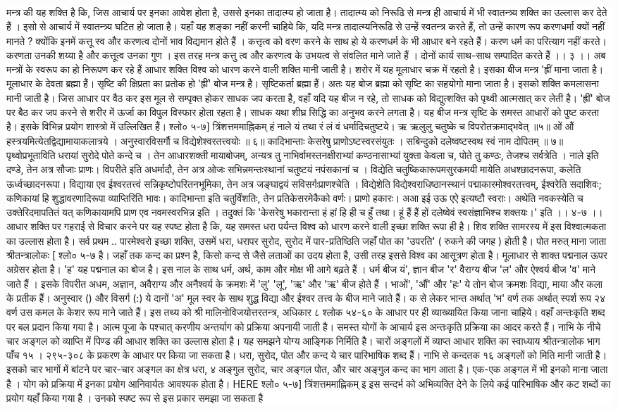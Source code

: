 मन्त्र की यह शक्ति है कि, जिस आचार्य पर इनका आवेश होता है, उससे इनका तादात्म्य हो जाता है। तादात्म्य को निरूढि से मन्त्र ही आचार्य में भी स्वातन्त्र्य शक्ति का उल्लास कर देते हैं । इसो से आचार्य में स्वातन्त्र्य घटित हो जाता है। यहाँ यह शङ्का नहीं करनी चाहिये कि, यदि मन्त्र तादात्म्यनिरूढि से उन्हें स्वतन्त्र करते हैं, तो उन्हें कारण रूप करणधर्मा क्यों नहीं मानते ? क्योंकि इनमें कत्तू स्व और करणत्व दोनों भाव विद्यमान होते हैं । कत्तृत्व को वरण करने के साथ हो ये करणधर्म के भी आधार बने रहते हैं। करण धर्म का परित्याग नहीं करते। करणता उनकी शय्या है और कत्तूत्व उनका गुण । इस तरह मन्त्र कत्तु त्व और करणत्व के उभयत्व से संवलित माने जाते हैं । दोनों कार्य साथ-साथ सम्पादित करते हैं ।। ३ ।। 
अब मन्त्रों के स्वरूप का हो निरूपण कर रहे हैं 
आधार शक्ति विश्व को धारण करने वाली शक्ति मानी जाती है। शरोर में यह मूलाधार चक्र में रहतो है। इसका बीज मन्त्र 'ह्रीं माना जाता है। मूलाधार के देवता ब्रह्मा हैं। सृष्टि की क्षिप्रता का प्रतोक हो 'ह्रीं' बोज मन्त्र है। सृष्टिकर्ता ब्रह्मा हैं। अतः यह बोज ब्रह्मा को सृष्टि का सहयोगो माना जाता है। इसको शक्ति कमलासना मानी जाती है। जिस आधार पर वैठ कर इस मूल से सम्पृक्त होकर साधक जप करता है, वहाँ यदि यह बीज न रहे, तो साधक को विद्युत्शक्ति को पृथ्वी आत्मसात् कर लेती है। 'ह्रीं' बोज पर बैठ कर जप करने से शरीर में ऊर्जा का विपुल विस्फार होता रहता है। साधक यथा शीघ्र सिद्धि का अनुभव करने लगता है। यह बीज मन्त्र सृष्टि के समस्त आधारों को पुष्ट करता है। इसके विभिन्न प्रयोग शास्त्रो में उल्लिखित हैं। 
श्लो० ५-७] त्रिंशत्तममाह्निकम् 
हं नाले यं तथा रं लं वं धर्मादिचतुष्टये। 
ऋ ऋलुलु चतुष्के च विपरोतक्रमाद्भवेत् ॥५॥ ओं औं हस्त्रयमित्येतद्विद्यामायाकलात्रये । अनुस्वारविसर्गौ च विद्येशेश्वरतत्त्वयोः ॥ ६॥ कादिभान्ताः केसरेषु प्राणोऽष्टस्वरसंयुतः । सबिन्दुको दलेष्वष्टस्वथ स्वं नाम दोपितम् ॥ ७॥ 
पृथ्वोप्रभूताविति धरायां सुरोदे पोते कन्दे च । तेन आधारशक्ती मायाबोजम्, अन्यत्र तु नाभिर्वामस्तनक्षीराभ्यां कण्ठनासाभ्यां युक्ता केवला च, पोते तु कण्ठः, तेजश्च सर्वत्रेति । नाले इति दण्डे, तेन अत्र सौजाः प्राणः। विपरीते इति अधर्मादौ, तेन अत्र ओजः सभिन्नमन्तःस्थानां चतुष्टयं नपंसकानां च । विद्येति चतुष्किकारूपमसुरकमयी मायेति अधश्छादनरूपा, कलेति ऊर्ध्वच्छादनरूपा। विद्याया एव ईश्वरतत्त्वं सन्निकृष्टोपरितनभूमिका, तेन अत्र जङ्घाद्वयं सविसर्गःप्राणश्चेति । विद्येशेति विद्येश्वराधिष्ठानस्थानं पद्माकारमोश्वरतत्त्वम्, ईश्वरेति सदाशिवः; कणिकायां हि शुद्धावरणादिरूपा व्याप्तिरिति भावः। कादिभान्ता इति चतुर्विंशतिः, तेन प्रतिकेसरमेकैको वर्णः। प्राणो हकारः। अआ इई उऊ एऐ इत्यष्टौ स्वराः। अथेति नवकस्येति च उक्तेरिदमापतितं यत् कणिकायामपि प्राण एव नवमस्वरभिन्न इति । तदुक्तं कि 
'केसरेषु भकारान्ता हं हां हि ही च हुँ तथा। हूं हैं हैं हों दलेष्वेवं स्वसंज्ञाभिश्च शक्तयः।' इति ।। ४-७ ।। 
आधार शक्ति पर गहराई से विचार करने पर यह स्पष्ट होता है कि, यह समस्त धरा पर्यन्त विश्व को धारण करने वाली इच्छा शक्ति रूपा ही है। शिव शक्ति सामरस्य में इस विश्वात्मकता का उल्लास होता है। सर्व प्रथम .. 
पारमेश्वरो इच्छा शक्ति, उसमें धरा, धरापर सुरोद, सुरोद में पार-प्रतिष्ठिति जहाँ पोत का 'उपरति' ( रुकने की जगह ) होती है। पोत मरुत् माना जाता 
श्रीतन्त्रालोकः 
[ श्लो० ५-७ 
है। जहाँ तक कन्द का प्रश्न है, किसो कन्द से जैसे लताओं का उदय होता है, उसी तरह इससे विश्व का आसूत्रण होता है। 
मूलाधार से शाक्त पद्मनाल ऊपर अग्रेसर होता है। 'ह' यह पद्मनाल का बोज है। इस नाल के साथ धर्म, अर्थ, काम और मोक्ष भी आगे बढ़ते हैं । धर्म बीज यं', ज्ञान बीज 'र' वैराग्य बीज 'ल' और ऐश्वर्य बीज 'व' माने जाते हैं । इसके विपरीत अधम, अज्ञान, अवैराग्य और अनैश्वर्य के क्रमशः में 'लु' 'लू', 'ऋ' और 'ऋ' बीज होते हैं । 
भाओं', 'औं' और 'हः' ये तोन बोज क्रमशः विद्या, माया और कला के प्रतीक हैं। अनुस्वार () और विसर्ग (:) ये दानों 'अ' मूल स्वर के साथ शुद्ध विद्या और ईश्वर तत्त्व के बीज माने जाते हैं। क से लेकर भान्त अर्थात् 'भ' वर्ण तक अर्थात् स्पर्श रूप २४ वर्ण उस कमल के केशर रूप माने 
जाते हैं। 
इस तथ्य को श्री मालिनोविजयोत्तरतन्त्र, अधिकार ८ श्लोक ५४-६० के आधार पर ही व्याख्यायित किया जाना चाहिये। वहाँ अन्तःकृति शब्द पर बल प्रदान किया गया है। आत्म पूजा के पश्चात् करणीय अन्तर्याग को प्रक्रिया अपनायी जाती है। समस्त योगों के आचार्य इस अन्तःकृति प्रक्रिया का आदर करते हैं। 
नाभि के नीचे चार अङ्गल को व्याप्ति में पिण्ड की आधार शक्ति का उल्लास होता है। यह समझने योग्य आङ्गिक निर्मिति है। चारों अङ्गलों में व्याप्त आधार शक्ति का स्वाध्याय श्रीतन्त्रालोक भाग पाँच १५ । २९५-३०८ के प्रकरण के आधार पर किया जा सकता है। धरा, सुरोद, पोत और कन्द ये चार पारिभाषिक शब्द हैं। नाभि से कन्दतक १६ अङ्गलों को मिति मानी जाती है। इसको चार भागों में बांटने पर चार-चार अङ्गल का क्षेत्र धरा, ४ अङ्गुल सुरोद, चार अङ्गल पोत, और चार अङ्गुल कन्द का भाग आता है। एक-एक अङ्गल में भी इनको माना जाता है । योग को प्रक्रिया में इनका प्रयोग आनिवार्यतः आवश्यक होता है। 
HERE 
श्लो० ५-७] 
त्रिंशत्तममाह्निकम् 
इ 
इस सन्दर्भ को अभिव्यक्ति देने के लिये कई पारिभाषिक और कट शब्दों का प्रयोग यहाँ किया गया है । उनको स्पष्ट रूप से इस प्रकार समझा जा सकता है 